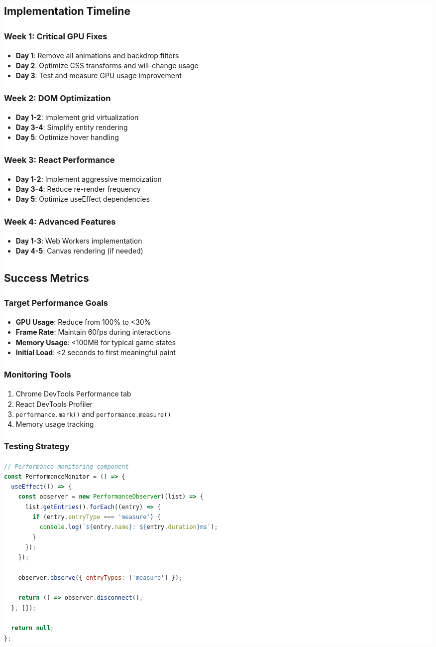 ## Implementation Timeline

### Week 1: Critical GPU Fixes
- **Day 1**: Remove all animations and backdrop filters
- **Day 2**: Optimize CSS transforms and will-change usage
- **Day 3**: Test and measure GPU usage improvement

### Week 2: DOM Optimization
- **Day 1-2**: Implement grid virtualization
- **Day 3-4**: Simplify entity rendering
- **Day 5**: Optimize hover handling

### Week 3: React Performance
- **Day 1-2**: Implement aggressive memoization
- **Day 3-4**: Reduce re-render frequency
- **Day 5**: Optimize useEffect dependencies

### Week 4: Advanced Features
- **Day 1-3**: Web Workers implementation
- **Day 4-5**: Canvas rendering (if needed)

## Success Metrics

### Target Performance Goals
- **GPU Usage**: Reduce from 100% to <30%
- **Frame Rate**: Maintain 60fps during interactions
- **Memory Usage**: <100MB for typical game states
- **Initial Load**: <2 seconds to first meaningful paint

### Monitoring Tools
1. Chrome DevTools Performance tab
2. React DevTools Profiler
3. `performance.mark()` and `performance.measure()`
4. Memory usage tracking

### Testing Strategy
```jsx
// Performance monitoring component
const PerformanceMonitor = () => {
  useEffect(() => {
    const observer = new PerformanceObserver((list) => {
      list.getEntries().forEach((entry) => {
        if (entry.entryType === 'measure') {
          console.log(`${entry.name}: ${entry.duration}ms`);
        }
      });
    });
    
    observer.observe({ entryTypes: ['measure'] });
    
    return () => observer.disconnect();
  }, []);

  return null;
};
```
